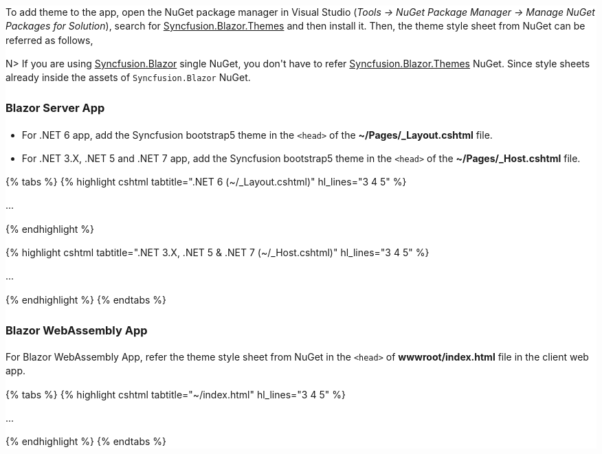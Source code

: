To add theme to the app, open the NuGet package manager in Visual Studio (*Tools → NuGet Package Manager → Manage NuGet Packages for Solution*), search for [Syncfusion.Blazor.Themes](https://www.nuget.org/packages/Syncfusion.Blazor.Themes/) and then install it. Then, the theme style sheet from NuGet can be referred as follows,

N> If you are using [Syncfusion.Blazor](https://www.nuget.org/packages/Syncfusion.Blazor/) single NuGet, you don't have to refer [Syncfusion.Blazor.Themes](https://www.nuget.org/packages/Syncfusion.Blazor.Themes/) NuGet. Since style sheets already inside the assets of `Syncfusion.Blazor` NuGet. 

### Blazor Server App

* For .NET 6 app, add the Syncfusion bootstrap5 theme in the `<head>` of the **~/Pages/_Layout.cshtml** file.

* For .NET 3.X, .NET 5 and .NET 7 app, add the Syncfusion bootstrap5 theme in the `<head>` of the **~/Pages/_Host.cshtml** file.

{% tabs %}
{% highlight cshtml tabtitle=".NET 6 (~/_Layout.cshtml)" hl_lines="3 4 5" %}

<head>
    ...
    <link href="_content/Syncfusion.Blazor.Themes/bootstrap5.css" rel="stylesheet" />
    <!--Refer theme style sheet as below if you are using Syncfusion.Blazor Single NuGet-->
    <!--<link href="_content/Syncfusion.Blazor/styles/bootstrap5.css" rel="stylesheet" />-->
</head>

{% endhighlight %}

{% highlight cshtml tabtitle=".NET 3.X, .NET 5 & .NET 7 (~/_Host.cshtml)" hl_lines="3 4 5" %}

<head>
    ...
    <link href="_content/Syncfusion.Blazor.Themes/bootstrap5.css" rel="stylesheet" />
    <!--Refer theme style sheet as below if you are using Syncfusion.Blazor Single NuGet-->
    <!--<link href="_content/Syncfusion.Blazor/styles/bootstrap5.css" rel="stylesheet" />-->
</head>

{% endhighlight %}
{% endtabs %}

### Blazor WebAssembly App

For Blazor WebAssembly App, refer the theme style sheet from NuGet in the `<head>` of **wwwroot/index.html** file in the client web app.

{% tabs %}
{% highlight cshtml tabtitle="~/index.html" hl_lines="3 4 5" %}

<head>
    ...
    <link href="_content/Syncfusion.Blazor.Themes/bootstrap5.css" rel="stylesheet" />
    <!--Refer theme style sheet as below if you are using Syncfusion.Blazor Single NuGet-->
    <!--<link href="_content/Syncfusion.Blazor/styles/bootstrap5.css" rel="stylesheet" />-->
</head>

{% endhighlight %}
{% endtabs %}
